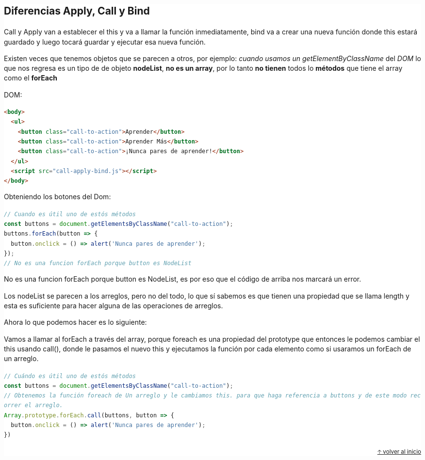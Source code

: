 ## Diferencias Apply, Call y Bind

Call y Apply van a establecer el this y va a llamar la función inmediatamente, bind va a crear una nueva función donde this estará guardado y luego tocará guardar y ejecutar esa nueva función.

Existen veces que tenemos objetos que se parecen a otros, por ejemplo: *cuando usamos un getElementByClassName* del *DOM* lo que nos regresa es un tipo de de objeto **nodeList**, **no es un array**, por lo tanto **no tienen** todos lo **métodos** que tiene el array como el **forEach**

DOM:
```html
<body>
  <ul>
    <button class="call-to-action">Aprender</button>
    <button class="call-to-action">Aprender Más</button>
    <button class="call-to-action">¡Nunca pares de aprender!</button>
  </ul>
  <script src="call-apply-bind.js"></script>
</body>
```
Obteniendo los botones del Dom:
```js
// Cuando es útil uno de estós métodos 
const buttons = document.getElementsByClassName("call-to-action");
buttons.forEach(button => {
  button.onclick = () => alert('Nunca pares de aprender');
});
// No es una funcion forEach porque button es NodeList
```
No es una funcion forEach porque button es NodeList, es por eso que el código de arriba nos marcará un error.

Los nodeList se parecen a los arreglos, pero no del todo, lo que sí sabemos es que tienen una propiedad que se llama length y esta es suficiente para hacer alguna de las operaciones de arreglos.

Ahora lo que podemos hacer es lo siguiente:

Vamos a llamar al forEach a través del array, porque foreach es una propiedad del prototype que entonces le podemos cambiar el this usando call(), donde le pasamos el nuevo this y ejecutamos la función por cada elemento como si usaramos un forEach de un arreglo.

```js
// Cuándo es útil uno de estós métodos 
const buttons = document.getElementsByClassName("call-to-action");
// Obtenemos la función foreach de Un arreglo y le cambiamos this. para que haga referencia a buttons y de este modo recorrer el arreglo.
Array.prototype.forEach.call(buttons, button => {
  button.onclick = () => alert('Nunca pares de aprender');
})
```

<div align="right">
  <small><a href="#tabla-de-contenido">🡡 volver al inicio</a></small>
</div>
